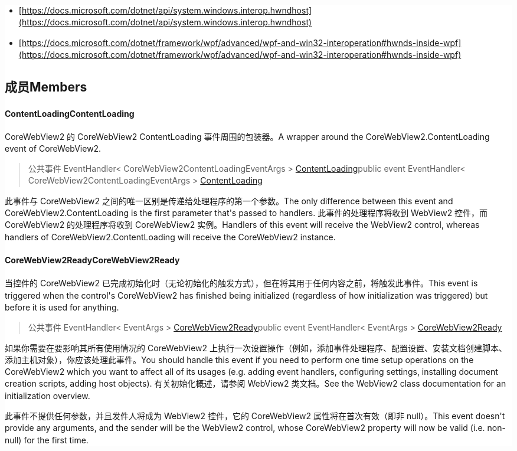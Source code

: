 * [https://docs.microsoft.com/dotnet/api/system.windows.interop.hwndhost](https://docs.microsoft.com/dotnet/api/system.windows.interop.hwndhost)

* [https://docs.microsoft.com/dotnet/framework/wpf/advanced/wpf-and-win32-interoperation#hwnds-inside-wpf](https://docs.microsoft.com/dotnet/framework/wpf/advanced/wpf-and-win32-interoperation#hwnds-inside-wpf)

## <span data-ttu-id="5b338-190">成员</span><span class="sxs-lookup"><span data-stu-id="5b338-190">Members</span></span>

#### <span data-ttu-id="5b338-191">ContentLoading</span><span class="sxs-lookup"><span data-stu-id="5b338-191">ContentLoading</span></span> 

<span data-ttu-id="5b338-192">CoreWebView2 的 CoreWebView2 ContentLoading 事件周围的包装器。</span><span class="sxs-lookup"><span data-stu-id="5b338-192">A wrapper around the CoreWebView2.ContentLoading event of CoreWebView2.</span></span>

> <span data-ttu-id="5b338-193">公共事件 EventHandler< CoreWebView2ContentLoadingEventArgs > [ContentLoading](#contentloading)</span><span class="sxs-lookup"><span data-stu-id="5b338-193">public event EventHandler< CoreWebView2ContentLoadingEventArgs > [ContentLoading](#contentloading)</span></span>

<span data-ttu-id="5b338-194">此事件与 CoreWebView2 之间的唯一区别是传递给处理程序的第一个参数。</span><span class="sxs-lookup"><span data-stu-id="5b338-194">The only difference between this event and CoreWebView2.ContentLoading is the first parameter that's passed to handlers.</span></span> <span data-ttu-id="5b338-195">此事件的处理程序将收到 WebView2 控件，而 CoreWebView2 的处理程序将收到 CoreWebView2 实例。</span><span class="sxs-lookup"><span data-stu-id="5b338-195">Handlers of this event will receive the WebView2 control, whereas handlers of CoreWebView2.ContentLoading will receive the CoreWebView2 instance.</span></span>

#### <span data-ttu-id="5b338-196">CoreWebView2Ready</span><span class="sxs-lookup"><span data-stu-id="5b338-196">CoreWebView2Ready</span></span> 

<span data-ttu-id="5b338-197">当控件的 CoreWebView2 已完成初始化时（无论初始化的触发方式），但在将其用于任何内容之前，将触发此事件。</span><span class="sxs-lookup"><span data-stu-id="5b338-197">This event is triggered when the control's CoreWebView2 has finished being initialized (regardless of how initialization was triggered) but before it is used for anything.</span></span>

> <span data-ttu-id="5b338-198">公共事件 EventHandler< EventArgs > [CoreWebView2Ready](#corewebview2ready)</span><span class="sxs-lookup"><span data-stu-id="5b338-198">public event EventHandler< EventArgs > [CoreWebView2Ready](#corewebview2ready)</span></span>

<span data-ttu-id="5b338-199">如果你需要在要影响其所有使用情况的 CoreWebView2 上执行一次设置操作（例如，添加事件处理程序、配置设置、安装文档创建脚本、添加主机对象），你应该处理此事件。</span><span class="sxs-lookup"><span data-stu-id="5b338-199">You should handle this event if you need to perform one time setup operations on the CoreWebView2 which you want to affect all of its usages (e.g. adding event handlers, configuring settings, installing document creation scripts, adding host objects).</span></span> <span data-ttu-id="5b338-200">有关初始化概述，请参阅 WebView2 类文档。</span><span class="sxs-lookup"><span data-stu-id="5b338-200">See the WebView2 class documentation for an initialization overview.</span></span>

<span data-ttu-id="5b338-201">此事件不提供任何参数，并且发件人将成为 WebView2 控件，它的 CoreWebView2 属性将在首次有效（即非 null）。</span><span class="sxs-lookup"><span data-stu-id="5b338-201">This event doesn't provide any arguments, and the sender will be the WebView2 control, whose CoreWebView2 property will now be valid (i.e. non-null) for the first time.</span></span>
